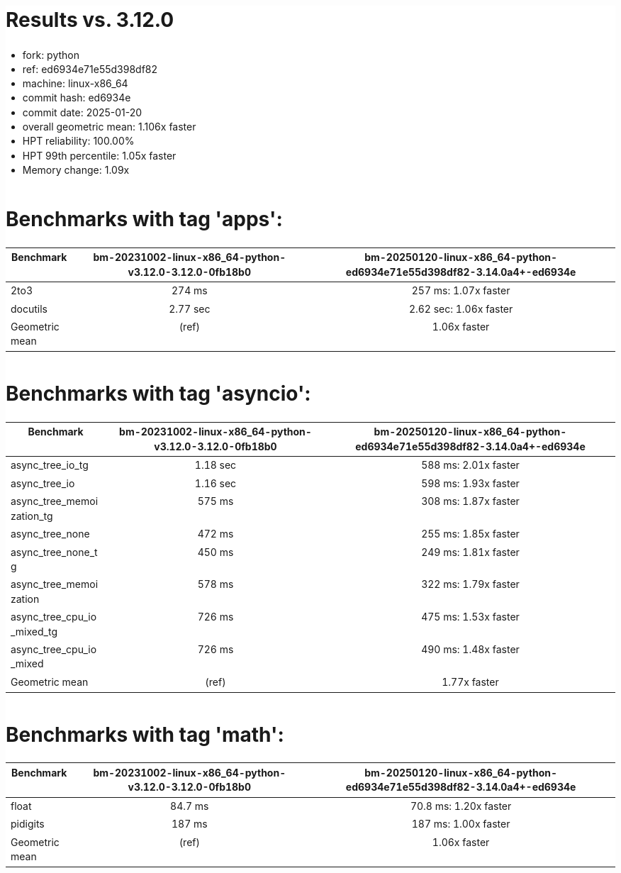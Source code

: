 # Results vs. 3.12.0

- fork: python
- ref: ed6934e71e55d398df82
- machine: linux-x86_64
- commit hash: ed6934e
- commit date: 2025-01-20
- overall geometric mean: 1.106x faster
- HPT reliability: 100.00%
- HPT 99th percentile: 1.05x faster
- Memory change: 1.09x

Benchmarks with tag 'apps':
===========================

| Benchmark      | bm-20231002-linux-x86_64-python-v3.12.0-3.12.0-0fb18b0 | bm-20250120-linux-x86_64-python-ed6934e71e55d398df82-3.14.0a4+-ed6934e |
|----------------|:------------------------------------------------------:|:----------------------------------------------------------------------:|
| 2to3           | 274 ms                                                 | 257 ms: 1.07x faster                                                   |
| docutils       | 2.77 sec                                               | 2.62 sec: 1.06x faster                                                 |
| Geometric mean | (ref)                                                  | 1.06x faster                                                           |

Benchmarks with tag 'asyncio':
==============================

| Benchmark                  | bm-20231002-linux-x86_64-python-v3.12.0-3.12.0-0fb18b0 | bm-20250120-linux-x86_64-python-ed6934e71e55d398df82-3.14.0a4+-ed6934e |
|----------------------------|:------------------------------------------------------:|:----------------------------------------------------------------------:|
| async_tree_io_tg           | 1.18 sec                                               | 588 ms: 2.01x faster                                                   |
| async_tree_io              | 1.16 sec                                               | 598 ms: 1.93x faster                                                   |
| async_tree_memoization_tg  | 575 ms                                                 | 308 ms: 1.87x faster                                                   |
| async_tree_none            | 472 ms                                                 | 255 ms: 1.85x faster                                                   |
| async_tree_none_tg         | 450 ms                                                 | 249 ms: 1.81x faster                                                   |
| async_tree_memoization     | 578 ms                                                 | 322 ms: 1.79x faster                                                   |
| async_tree_cpu_io_mixed_tg | 726 ms                                                 | 475 ms: 1.53x faster                                                   |
| async_tree_cpu_io_mixed    | 726 ms                                                 | 490 ms: 1.48x faster                                                   |
| Geometric mean             | (ref)                                                  | 1.77x faster                                                           |

Benchmarks with tag 'math':
===========================

| Benchmark      | bm-20231002-linux-x86_64-python-v3.12.0-3.12.0-0fb18b0 | bm-20250120-linux-x86_64-python-ed6934e71e55d398df82-3.14.0a4+-ed6934e |
|----------------|:------------------------------------------------------:|:----------------------------------------------------------------------:|
| float          | 84.7 ms                                                | 70.8 ms: 1.20x faster                                                  |
| pidigits       | 187 ms                                                 | 187 ms: 1.00x faster                                                   |
| Geometric mean | (ref)                                                  | 1.06x faster                                                           |
